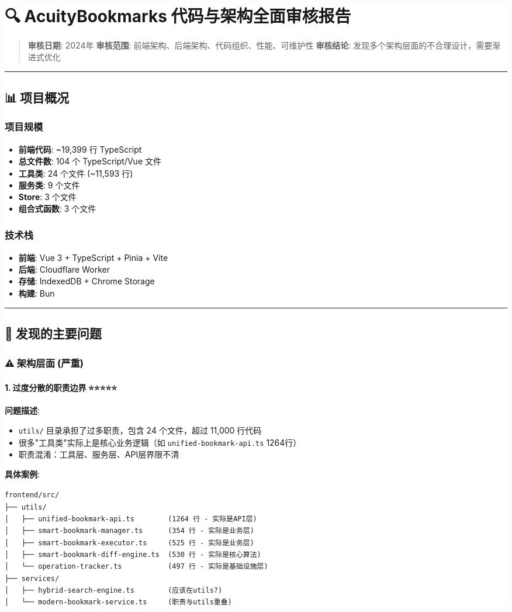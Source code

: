 # 🔍 AcuityBookmarks 代码与架构全面审核报告

> **审核日期**: 2024年
> **审核范围**: 前端架构、后端架构、代码组织、性能、可维护性
> **审核结论**: 发现多个架构层面的不合理设计，需要渐进式优化

---

## 📊 项目概况

### 项目规模
- **前端代码**: ~19,399 行 TypeScript
- **总文件数**: 104 个 TypeScript/Vue 文件
- **工具类**: 24 个文件 (~11,593 行)
- **服务类**: 9 个文件
- **Store**: 3 个文件
- **组合式函数**: 3 个文件

### 技术栈
- **前端**: Vue 3 + TypeScript + Pinia + Vite
- **后端**: Cloudflare Worker
- **存储**: IndexedDB + Chrome Storage
- **构建**: Bun

---

## 🚨 发现的主要问题

### ⚠️ 架构层面 (严重)

#### 1. **过度分散的职责边界** ⭐⭐⭐⭐⭐

**问题描述**:
- `utils/` 目录承担了过多职责，包含 24 个文件，超过 11,000 行代码
- 很多"工具类"实际上是核心业务逻辑（如 `unified-bookmark-api.ts` 1264行）
- 职责混淆：工具层、服务层、API层界限不清

**具体案例**:
```
frontend/src/
├── utils/
│   ├── unified-bookmark-api.ts        (1264 行 - 实际是API层)
│   ├── smart-bookmark-manager.ts      (354 行 - 实际是业务层)
│   ├── smart-bookmark-executor.ts     (525 行 - 实际是业务层)
│   ├── smart-bookmark-diff-engine.ts  (530 行 - 实际是核心算法)
│   └── operation-tracker.ts           (497 行 - 实际是基础设施层)
├── services/
│   ├── hybrid-search-engine.ts        (应该在utils?)
│   └── modern-bookmark-service.ts     (职责与utils重叠)
```
